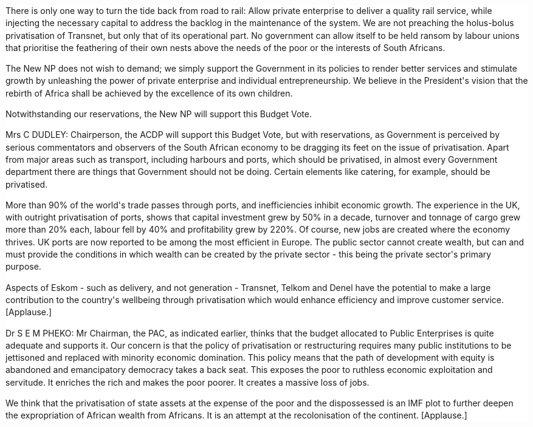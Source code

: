 There is only one way to turn  the  tide  back  from  road  to  rail:  Allow
private enterprise to deliver a quality rail service,  while  injecting  the
necessary capital to address the backlog in the maintenance of  the  system.
We are not preaching the holus-bolus privatisation  of  Transnet,  but  only
that of its operational part. No government can  allow  itself  to  be  held
ransom by labour unions that prioritise the feathering of  their  own  nests
above the needs of the poor or the interests of South Africans.

The New NP does not wish to demand; we simply support the Government in  its
policies to render better services and stimulate growth  by  unleashing  the
power of private enterprise and individual entrepreneurship. We  believe  in
the President's vision that the rebirth of Africa shall be achieved  by  the
excellence of its own children.

Notwithstanding our reservations, the New NP will support this Budget Vote.

Mrs C DUDLEY: Chairperson, the ACDP will support this Budget Vote, but  with
reservations,  as  Government  is  perceived  by  serious  commentators  and
observers of the South African economy to be dragging its feet on the  issue
of privatisation. Apart  from  major  areas  such  as  transport,  including
harbours and ports, which should be privatised, in almost  every  Government
department there are things that Government should  not  be  doing.  Certain
elements like catering, for example, should be privatised.

More than 90% of the world's trade passes through ports, and  inefficiencies
inhibit  economic  growth.  The  experience  in  the   UK,   with   outright
privatisation of ports, shows that capital  investment  grew  by  50%  in  a
decade, turnover and tonnage of cargo grew more than 20% each,  labour  fell
by 40% and profitability grew by 220%.  Of  course,  new  jobs  are  created
where the economy thrives.
UK ports are now reported to be among the  most  efficient  in  Europe.  The
public sector cannot create wealth, but can and must provide the  conditions
in which wealth can be created by  the  private  sector  -  this  being  the
private sector's primary purpose.

Aspects of Eskom - such as delivery, and not generation -  Transnet,  Telkom
and Denel have the potential to make a large contribution to  the  country's
wellbeing through privatisation which would enhance efficiency  and  improve
customer service. [Applause.]

Dr S E M PHEKO: Mr Chairman, the PAC, as indicated earlier, thinks that  the
budget allocated to Public Enterprises is quite adequate  and  supports  it.
Our concern is that the policy of privatisation  or  restructuring  requires
many public  institutions  to  be  jettisoned  and  replaced  with  minority
economic domination. This policy means that the  path  of  development  with
equity is abandoned and emancipatory  democracy  takes  a  back  seat.  This
exposes the  poor  to  ruthless  economic  exploitation  and  servitude.  It
enriches the rich and makes the poor poorer. It creates a  massive  loss  of
jobs.

We think that the privatisation of state assets at the expense of  the  poor
and the dispossessed is an IMF plot to further deepen the  expropriation  of
African wealth from Africans. It is an attempt at the recolonisation of  the
continent. [Applause.]
